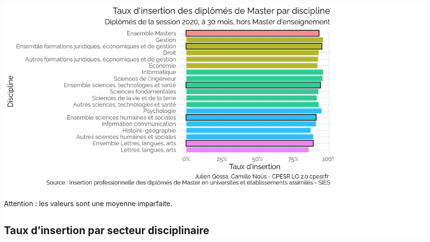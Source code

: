 <img src="insertion-pro-tes_files/figure-gfm/tde.disc-1.png" width="672" />

Attention : les valeurs sont une moyenne imparfaite.

## Taux d’insertion par secteur disciplinaire
